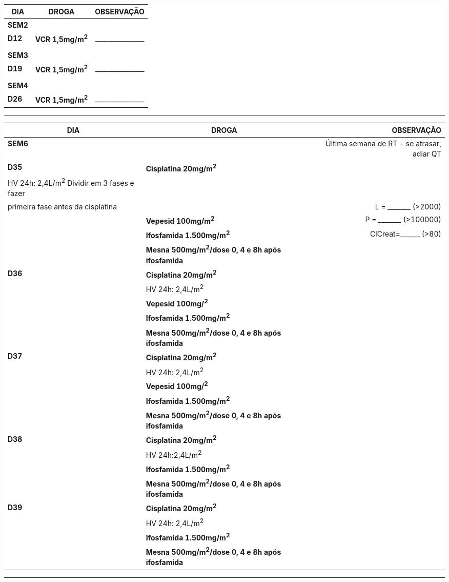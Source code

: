 
| **DIA**   | **DROGA**                                                     | **OBSERVAÇÃO**                  |
| ---       | ---                                                           | ---:                            |
| **SEM2**  |                                                               |                                 |
| **D12**   | **VCR 1,5mg/m<sup>2</sup>**                                   |  \_\_\_\_\_\_\_\_\_\_\_\_\_\_\_ |
|           |                                                               |                                 |
| **SEM3**  |                                                               |                                 |
| **D19**   | **VCR 1,5mg/m<sup>2</sup>**                                   |  \_\_\_\_\_\_\_\_\_\_\_\_\_\_\_ |
|           |                                                               |                                 |
| **SEM4**  |                                                               |                                 |
| **D26**   | **VCR 1,5mg/m<sup>2</sup>**                                   |  \_\_\_\_\_\_\_\_\_\_\_\_\_\_\_ |

---

| **DIA**   | **DROGA**                                                     | **OBSERVAÇÃO**                 |
| ---       | ---                                                           | ---:                           |
| **SEM6**  |                                                               |Última semana de RT - se atrasar, adiar QT|
| **D35**    | **Cisplatina 20mg/m<sup>2</sup>**                            |                                 |
| HV 24h: 2,4L/m<sup>2</sup> Dividir em 3 fases e fazer |                   |                                 |
| primeira fase antes da cisplatina |                                       | L = \_\_\_\_\_\_\_ (&gt;2000)   |
|           | **Vepesid 100mg/m<sup>2</sup>**                               | P = \_\_\_\_\_\_\_ (&gt;100000) |
|           | **Ifosfamida 1.500mg/m<sup>2</sup>**                          | ClCreat=\_\_\_\_\_\_ (&gt;80)   |
|           | **Mesna 500mg/m<sup>2</sup>/dose 0, 4 e 8h após ifosfamida**  |                                 |
| **D36**   | **Cisplatina 20mg/m<sup>2</sup>**                             |                                 |
|           | HV 24h: 2,4L/m<sup>2</sup>                                    |                                 |
|           | **Vepesid 100mg/<sup>2</sup>**                                |                                 |
|           | **Ifosfamida 1.500mg/m<sup>2</sup>**                          |                                 |
|           | **Mesna 500mg/m<sup>2</sup>/dose 0, 4 e 8h após ifosfamida**  |                                 |
| **D37**   | **Cisplatina 20mg/m<sup>2</sup>**                             |                                 |
|           | HV 24h: 2,4L/m<sup>2</sup>                                    |                                 |
|           | **Vepesid 100mg/<sup>2</sup>**                                |                                 |
|           | **Ifosfamida 1.500mg/m<sup>2</sup>**                          |                                 |
|           | **Mesna 500mg/m<sup>2</sup>/dose 0, 4 e 8h após ifosfamida**  |                                 |
| **D38**   | **Cisplatina 20mg/m<sup>2</sup>**                             |                                 |
|           | HV 24h:2,4L/m<sup>2</sup>                                     |                                 |
|           | **Ifosfamida 1.500mg/m<sup>2</sup>**                          |                                 |
|           | **Mesna 500mg/m<sup>2</sup>/dose 0, 4 e 8h após ifosfamida**  |                                 |
| **D39**   | **Cisplatina 20mg/m<sup>2</sup>**                             |                                 |
|           | HV 24h: 2,4L/m<sup>2</sup>                                    |                                 |
|           | **Ifosfamida 1.500mg/m<sup>2</sup>**                          |                                 |
|           | **Mesna 500mg/m<sup>2</sup>/dose 0, 4 e 8h após ifosfamida**  |                                 |

---